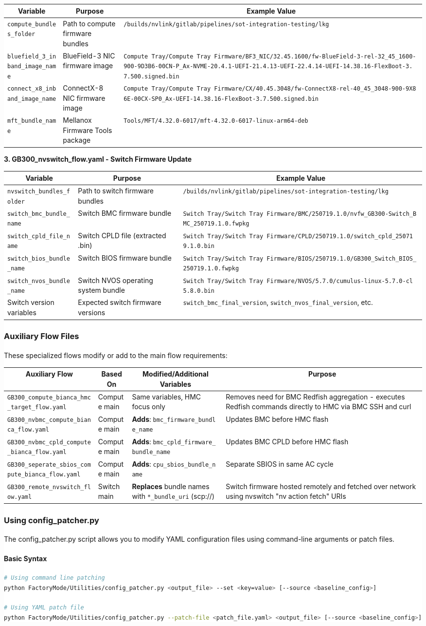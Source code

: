 | Variable | Purpose | Example Value |
|----------|---------|---------------|
| `compute_bundles_folder` | Path to compute firmware bundles | `/builds/nvlink/gitlab/pipelines/sot-integration-testing/lkg` |
| `bluefield_3_inband_image_name` | BlueField-3 NIC firmware image | `Compute Tray/Compute Tray Firmware/BF3_NIC/32.45.1600/fw-BlueField-3-rel-32_45_1600-900-9D3B6-00CN-P_Ax-NVME-20.4.1-UEFI-21.4.13-UEFI-22.4.14-UEFI-14.38.16-FlexBoot-3.7.500.signed.bin` |
| `connect_x8_inband_image_name` | ConnectX-8 NIC firmware image | `Compute Tray/Compute Tray Firmware/CX/40.45.3048/fw-ConnectX8-rel-40_45_3048-900-9X86E-00CX-SP0_Ax-UEFI-14.38.16-FlexBoot-3.7.500.signed.bin` |
| `mft_bundle_name` | Mellanox Firmware Tools package | `Tools/MFT/4.32.0-6017/mft-4.32.0-6017-linux-arm64-deb` |

**3. GB300_nvswitch_flow.yaml - Switch Firmware Update**

| Variable | Purpose | Example Value |
|----------|---------|---------------|
| `nvswitch_bundles_folder` | Path to switch firmware bundles | `/builds/nvlink/gitlab/pipelines/sot-integration-testing/lkg` |
| `switch_bmc_bundle_name` | Switch BMC firmware bundle | `Switch Tray/Switch Tray Firmware/BMC/250719.1.0/nvfw_GB300-Switch_BMC_250719.1.0.fwpkg` |
| `switch_cpld_file_name` | Switch CPLD file (extracted .bin) | `Switch Tray/Switch Tray Firmware/CPLD/250719.1.0/switch_cpld_250719.1.0.bin` |
| `switch_bios_bundle_name` | Switch BIOS firmware bundle | `Switch Tray/Switch Tray Firmware/BIOS/250719.1.0/GB300_Switch_BIOS_250719.1.0.fwpkg` |
| `switch_nvos_bundle_name` | Switch NVOS operating system bundle | `Switch Tray/Switch Tray Firmware/NVOS/5.7.0/cumulus-linux-5.7.0-cl5.8.0.bin` |
| Switch version variables | Expected switch firmware versions | `switch_bmc_final_version`, `switch_nvos_final_version`, etc. |

### Auxiliary Flow Files

These specialized flows modify or add to the main flow requirements:

| Auxiliary Flow | Based On | Modified/Additional Variables | Purpose |
|----------------|----------|------------------------------|---------|
| `GB300_compute_bianca_hmc_target_flow.yaml` | Compute main | Same variables, HMC focus only | Removes need for BMC Redfish aggregation - executes Redfish commands directly to HMC via BMC SSH and curl |
| `GB300_nvbmc_compute_bianca_flow.yaml` | Compute main | **Adds**: `bmc_firmware_bundle_name` | Updates BMC before HMC flash |
| `GB300_nvbmc_cpld_compute_bianca_flow.yaml` | Compute main | **Adds**: `bmc_cpld_firmware_bundle_name` | Updates BMC CPLD before HMC flash |
| `GB300_seperate_sbios_compute_bianca_flow.yaml` | Compute main | **Adds**: `cpu_sbios_bundle_name` | Separate SBIOS in same AC cycle |
| `GB300_remote_nvswitch_flow.yaml` | Switch main | **Replaces** bundle names with `*_bundle_uri` (scp://) | Switch firmware hosted remotely and fetched over network using nvswitch "nv action fetch" URIs |

### Using config_patcher.py

The config_patcher.py script allows you to modify YAML configuration files using command-line arguments or patch files.

#### Basic Syntax
```bash
# Using command line patching
python FactoryMode/Utilities/config_patcher.py <output_file> --set <key=value> [--source <baseline_config>]

# Using YAML patch file
python FactoryMode/Utilities/config_patcher.py --patch-file <patch_file.yaml> <output_file> [--source <baseline_config>]
```
